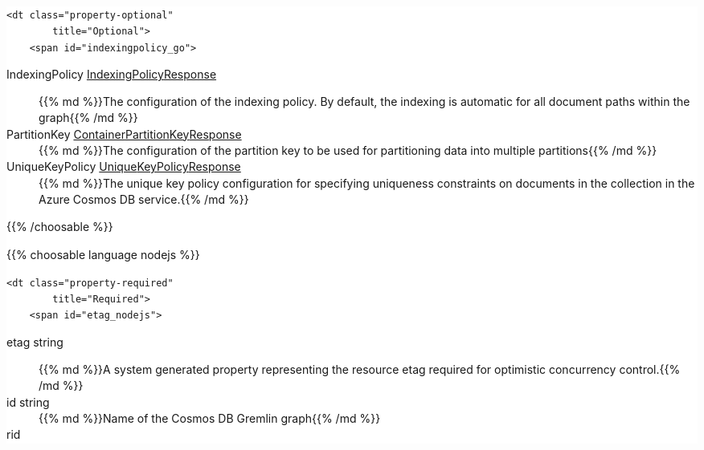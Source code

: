     <dt class="property-optional"
            title="Optional">
        <span id="indexingpolicy_go">
<a href="#indexingpolicy_go" style="color: inherit; text-decoration: inherit;">Indexing<wbr>Policy</a>
</span>
        <span class="property-indicator"></span>
        <span class="property-type"><a href="#indexingpolicyresponse">Indexing<wbr>Policy<wbr>Response</a></span>
    </dt>
    <dd>{{% md %}}The configuration of the indexing policy. By default, the indexing is automatic for all document paths within the graph{{% /md %}}</dd>
    <dt class="property-optional"
            title="Optional">
        <span id="partitionkey_go">
<a href="#partitionkey_go" style="color: inherit; text-decoration: inherit;">Partition<wbr>Key</a>
</span>
        <span class="property-indicator"></span>
        <span class="property-type"><a href="#containerpartitionkeyresponse">Container<wbr>Partition<wbr>Key<wbr>Response</a></span>
    </dt>
    <dd>{{% md %}}The configuration of the partition key to be used for partitioning data into multiple partitions{{% /md %}}</dd>
    <dt class="property-optional"
            title="Optional">
        <span id="uniquekeypolicy_go">
<a href="#uniquekeypolicy_go" style="color: inherit; text-decoration: inherit;">Unique<wbr>Key<wbr>Policy</a>
</span>
        <span class="property-indicator"></span>
        <span class="property-type"><a href="#uniquekeypolicyresponse">Unique<wbr>Key<wbr>Policy<wbr>Response</a></span>
    </dt>
    <dd>{{% md %}}The unique key policy configuration for specifying uniqueness constraints on documents in the collection in the Azure Cosmos DB service.{{% /md %}}</dd>
</dl>
{{% /choosable %}}

{{% choosable language nodejs %}}
<dl class="resources-properties">

    <dt class="property-required"
            title="Required">
        <span id="etag_nodejs">
<a href="#etag_nodejs" style="color: inherit; text-decoration: inherit;">etag</a>
</span>
        <span class="property-indicator"></span>
        <span class="property-type">string</span>
    </dt>
    <dd>{{% md %}}A system generated property representing the resource etag required for optimistic concurrency control.{{% /md %}}</dd>
    <dt class="property-required"
            title="Required">
        <span id="id_nodejs">
<a href="#id_nodejs" style="color: inherit; text-decoration: inherit;">id</a>
</span>
        <span class="property-indicator"></span>
        <span class="property-type">string</span>
    </dt>
    <dd>{{% md %}}Name of the Cosmos DB Gremlin graph{{% /md %}}</dd>
    <dt class="property-required"
            title="Required">
        <span id="rid_nodejs">
<a href="#rid_nodejs" style="color: inherit; text-decoration: inherit;">rid</a>